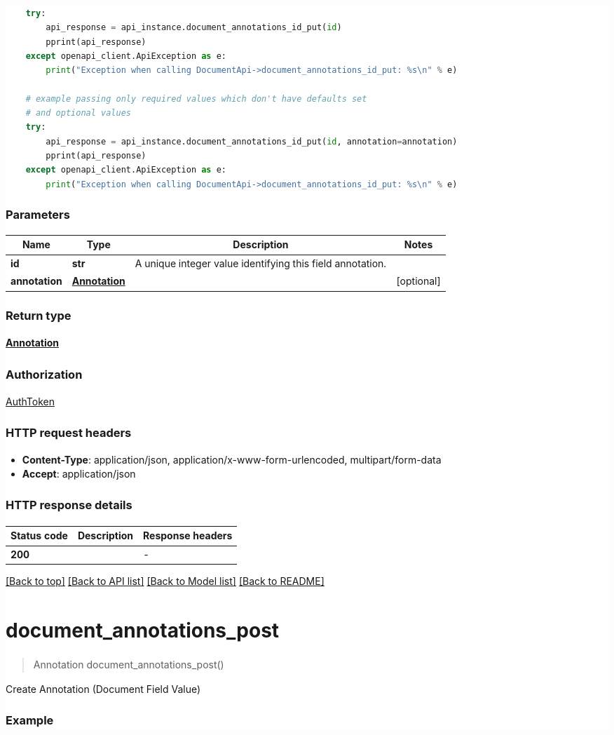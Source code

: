 ```python
    try:
        api_response = api_instance.document_annotations_id_put(id)
        pprint(api_response)
    except openapi_client.ApiException as e:
        print("Exception when calling DocumentApi->document_annotations_id_put: %s\n" % e)

    # example passing only required values which don't have defaults set
    # and optional values
    try:
        api_response = api_instance.document_annotations_id_put(id, annotation=annotation)
        pprint(api_response)
    except openapi_client.ApiException as e:
        print("Exception when calling DocumentApi->document_annotations_id_put: %s\n" % e)
```


### Parameters

Name | Type | Description  | Notes
------------- | ------------- | ------------- | -------------
 **id** | **str**| A unique integer value identifying this field annotation. |
 **annotation** | [**Annotation**](Annotation.md)|  | [optional]

### Return type

[**Annotation**](Annotation.md)

### Authorization

[AuthToken](../README.md#AuthToken)

### HTTP request headers

 - **Content-Type**: application/json, application/x-www-form-urlencoded, multipart/form-data
 - **Accept**: application/json


### HTTP response details
| Status code | Description | Response headers |
|-------------|-------------|------------------|
**200** |  |  -  |

[[Back to top]](#) [[Back to API list]](../README.md#documentation-for-api-endpoints) [[Back to Model list]](../README.md#documentation-for-models) [[Back to README]](../README.md)

# **document_annotations_post**
> Annotation document_annotations_post()



Create Annotation (Document Field Value)

### Example
